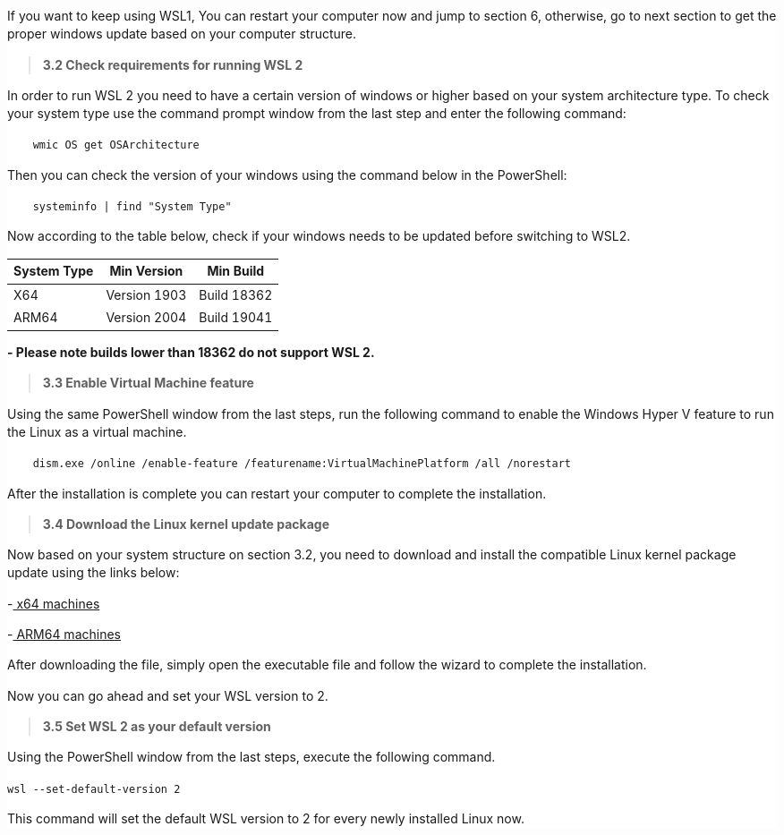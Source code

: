 If you want to keep using WSL1, You can restart your computer now and jump to section 6, otherwise, go to next section to get the proper windows update based on your computer structure.

> **3.2 Check requirements for running WSL 2**

In order to run WSL 2 you need to have a certain version of windows or higher based on your system architecture type.
To check your system type use the command prompt window from the last step and enter the following command:
```
    wmic OS get OSArchitecture
```
Then you can check the version of your windows using the command below in the PowerShell:
```
    systeminfo | find "System Type"
```
Now according to the table below, check if your windows needs to be updated before switching to WSL2.

| System Type | Min Version  | Min Build   |
|-------------|--------------|-------------|
| X64         | Version 1903 | Build 18362 |
| ARM64       | Version 2004 | Build 19041 |

**- Please note builds lower than 18362 do not support WSL 2.**

> **3.3 Enable Virtual Machine feature**

Using the same PowerShell window from the last steps, run the following command to enable the Windows Hyper V feature to run the Linux as a virtual machine.
```
    dism.exe /online /enable-feature /featurename:VirtualMachinePlatform /all /norestart
```
After the installation is complete you can restart your computer to complete the installation.

> **3.4 Download the Linux kernel update package**

Now based on your system structure on section 3.2, you need to download and install the compatible Linux kernel package update using the links below:

-[ x64 machines](https://wslstorestorage.blob.core.windows.net/wslblob/wsl_update_x64.msi)

-[ ARM64 machines](https://wslstorestorage.blob.core.windows.net/wslblob/wsl_update_arm64.msi)

After downloading the file, simply open the executable file and follow the wizard to complete the installation.

Now you can go ahead and set your WSL version to 2.

> **3.5 Set WSL 2 as your default version**

Using the PowerShell window from the last steps, execute the following command.

```
wsl --set-default-version 2
```

This command will set the default WSL version to 2 for every newly installed Linux now.
